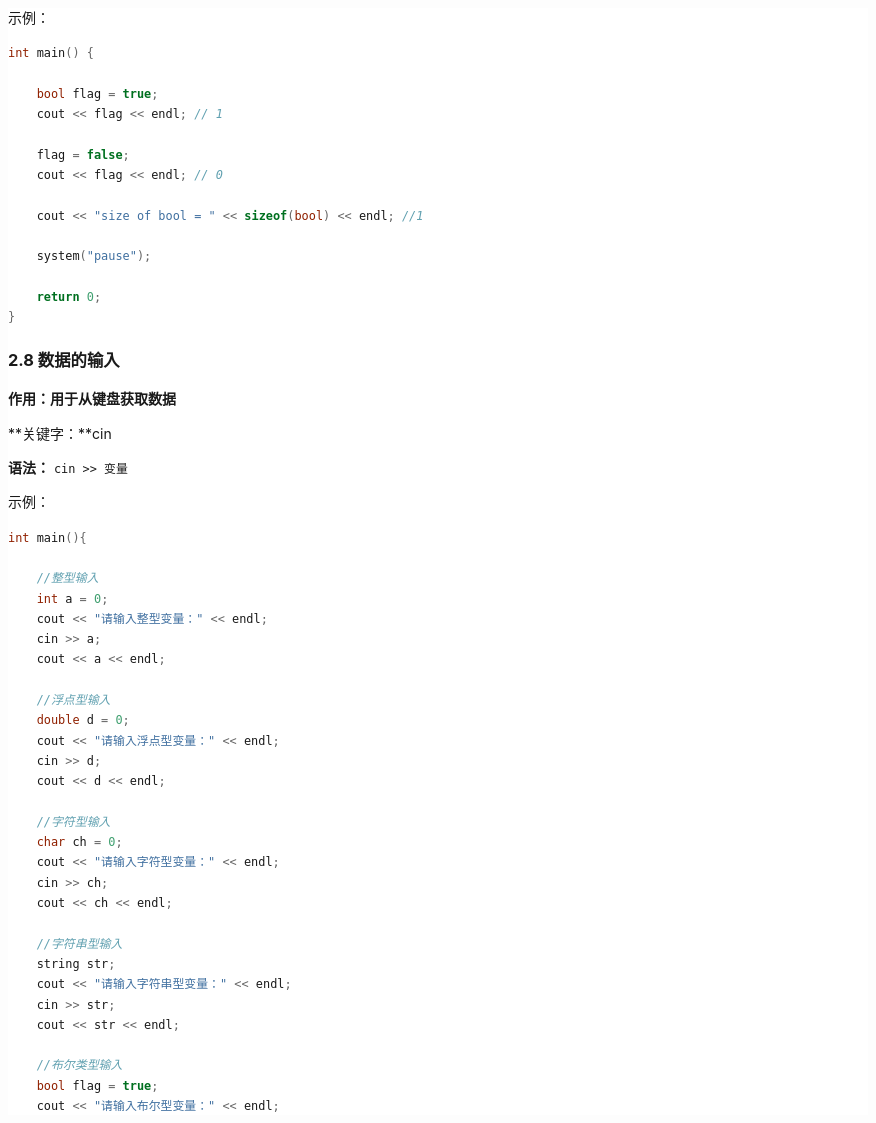 示例：

```C++
int main() {

	bool flag = true;
	cout << flag << endl; // 1

	flag = false;
	cout << flag << endl; // 0

	cout << "size of bool = " << sizeof(bool) << endl; //1
	
	system("pause");

	return 0;
}
```















### 2.8 数据的输入

**作用：用于从键盘获取数据**

**关键字：**cin

**语法：** `cin >> 变量 `

示例：

```C++
int main(){

	//整型输入
	int a = 0;
	cout << "请输入整型变量：" << endl;
	cin >> a;
	cout << a << endl;

	//浮点型输入
	double d = 0;
	cout << "请输入浮点型变量：" << endl;
	cin >> d;
	cout << d << endl;

	//字符型输入
	char ch = 0;
	cout << "请输入字符型变量：" << endl;
	cin >> ch;
	cout << ch << endl;

	//字符串型输入
	string str;
	cout << "请输入字符串型变量：" << endl;
	cin >> str;
	cout << str << endl;

	//布尔类型输入
	bool flag = true;
	cout << "请输入布尔型变量：" << endl;
```
